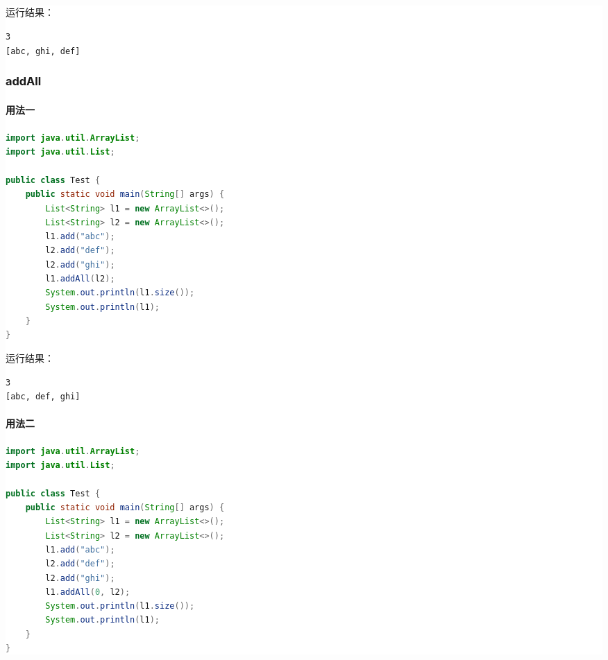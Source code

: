 运行结果：

```
3
[abc, ghi, def]
```



### addAll

#### 用法一

```java
import java.util.ArrayList;
import java.util.List;

public class Test {
	public static void main(String[] args) {
		List<String> l1 = new ArrayList<>();
		List<String> l2 = new ArrayList<>();
		l1.add("abc");
		l2.add("def");
		l2.add("ghi");
		l1.addAll(l2);
		System.out.println(l1.size());
		System.out.println(l1);
	}
}
```

运行结果：

```
3
[abc, def, ghi]
```



#### 用法二

```java
import java.util.ArrayList;
import java.util.List;

public class Test {
	public static void main(String[] args) {
		List<String> l1 = new ArrayList<>();
		List<String> l2 = new ArrayList<>();
		l1.add("abc");
		l2.add("def");
		l2.add("ghi");
		l1.addAll(0, l2);
		System.out.println(l1.size());
		System.out.println(l1);
	}
}
```
